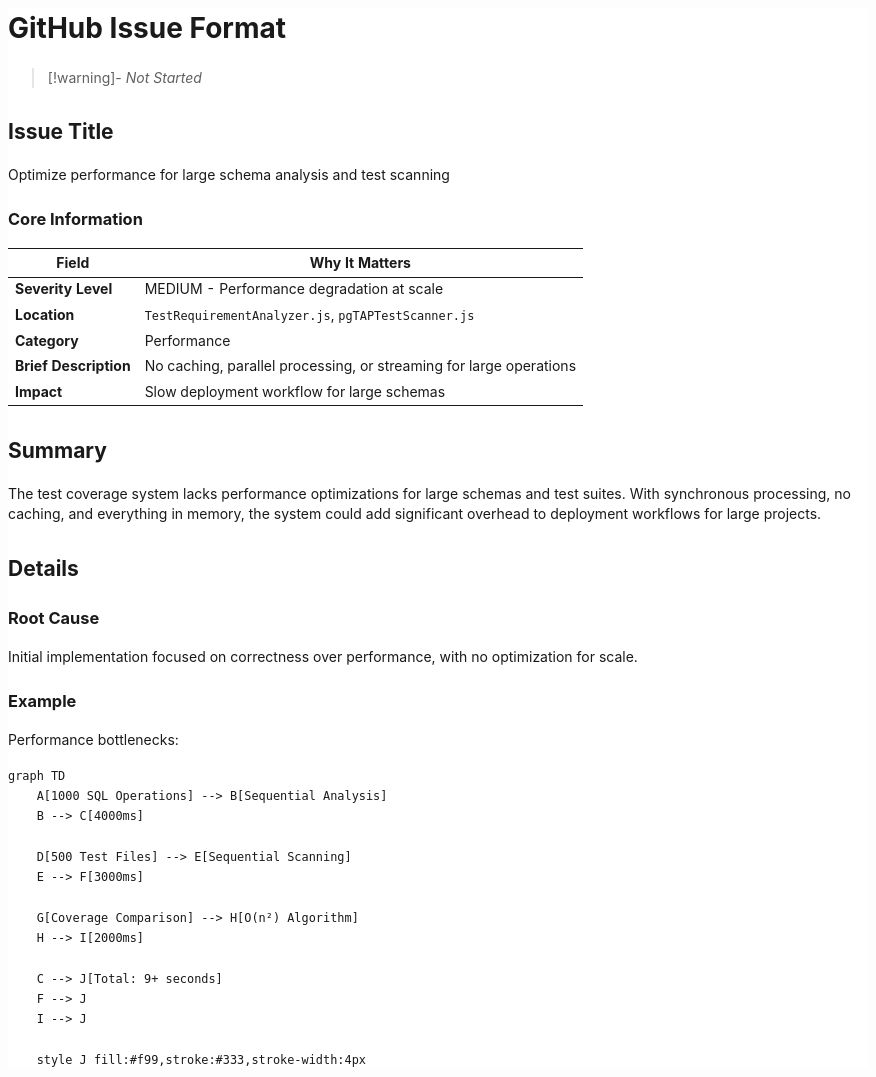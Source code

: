 # GitHub Issue Format

> [!warning]- _Not Started_

## Issue Title

Optimize performance for large schema analysis and test scanning

### Core Information

| Field | Why It Matters |
|-------|---------------|
| **Severity Level** | MEDIUM - Performance degradation at scale |
| **Location** | `TestRequirementAnalyzer.js`, `pgTAPTestScanner.js` |
| **Category** | Performance |
| **Brief Description** | No caching, parallel processing, or streaming for large operations |
| **Impact** | Slow deployment workflow for large schemas |

## Summary

The test coverage system lacks performance optimizations for large schemas and test suites. With synchronous processing, no caching, and everything in memory, the system could add significant overhead to deployment workflows for large projects.

## Details

### Root Cause

Initial implementation focused on correctness over performance, with no optimization for scale.

### Example

Performance bottlenecks:

```mermaid
graph TD
    A[1000 SQL Operations] --> B[Sequential Analysis]
    B --> C[4000ms]
    
    D[500 Test Files] --> E[Sequential Scanning]
    E --> F[3000ms]
    
    G[Coverage Comparison] --> H[O(n²) Algorithm]
    H --> I[2000ms]
    
    C --> J[Total: 9+ seconds]
    F --> J
    I --> J
    
    style J fill:#f99,stroke:#333,stroke-width:4px
```

